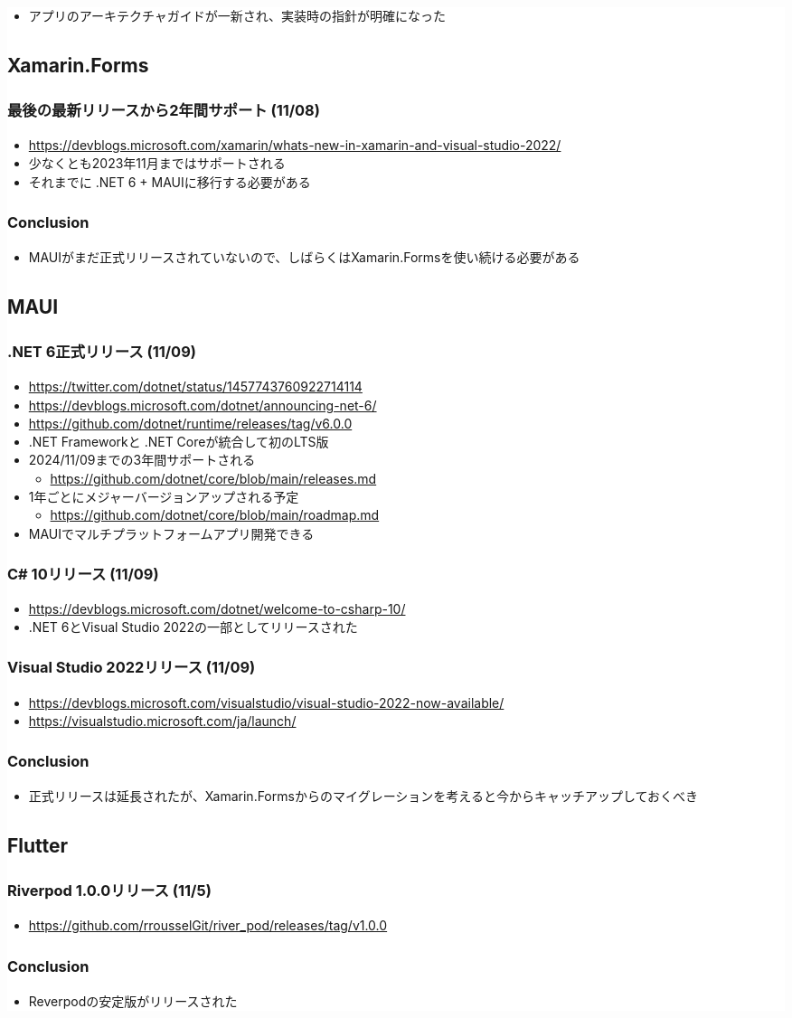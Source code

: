 - アプリのアーキテクチャガイドが一新され、実装時の指針が明確になった

## Xamarin.Forms

### 最後の最新リリースから2年間サポート (11/08)

- https://devblogs.microsoft.com/xamarin/whats-new-in-xamarin-and-visual-studio-2022/
- 少なくとも2023年11月まではサポートされる
- それまでに .NET 6 + MAUIに移行する必要がある

### Conclusion

- MAUIがまだ正式リリースされていないので、しばらくはXamarin.Formsを使い続ける必要がある

## MAUI

### .NET 6正式リリース (11/09)

- https://twitter.com/dotnet/status/1457743760922714114
- https://devblogs.microsoft.com/dotnet/announcing-net-6/
- https://github.com/dotnet/runtime/releases/tag/v6.0.0
- .NET Frameworkと .NET Coreが統合して初のLTS版
- 2024/11/09までの3年間サポートされる
  - https://github.com/dotnet/core/blob/main/releases.md
- 1年ごとにメジャーバージョンアップされる予定
  - https://github.com/dotnet/core/blob/main/roadmap.md
- MAUIでマルチプラットフォームアプリ開発できる

### C# 10リリース (11/09)

- https://devblogs.microsoft.com/dotnet/welcome-to-csharp-10/
- .NET 6とVisual Studio 2022の一部としてリリースされた

### Visual Studio 2022リリース (11/09)

- https://devblogs.microsoft.com/visualstudio/visual-studio-2022-now-available/
- https://visualstudio.microsoft.com/ja/launch/

### Conclusion

- 正式リリースは延長されたが、Xamarin.Formsからのマイグレーションを考えると今からキャッチアップしておくべき

## Flutter

### Riverpod 1.0.0リリース (11/5)

- https://github.com/rrousselGit/river_pod/releases/tag/v1.0.0

### Conclusion

- Reverpodの安定版がリリースされた
